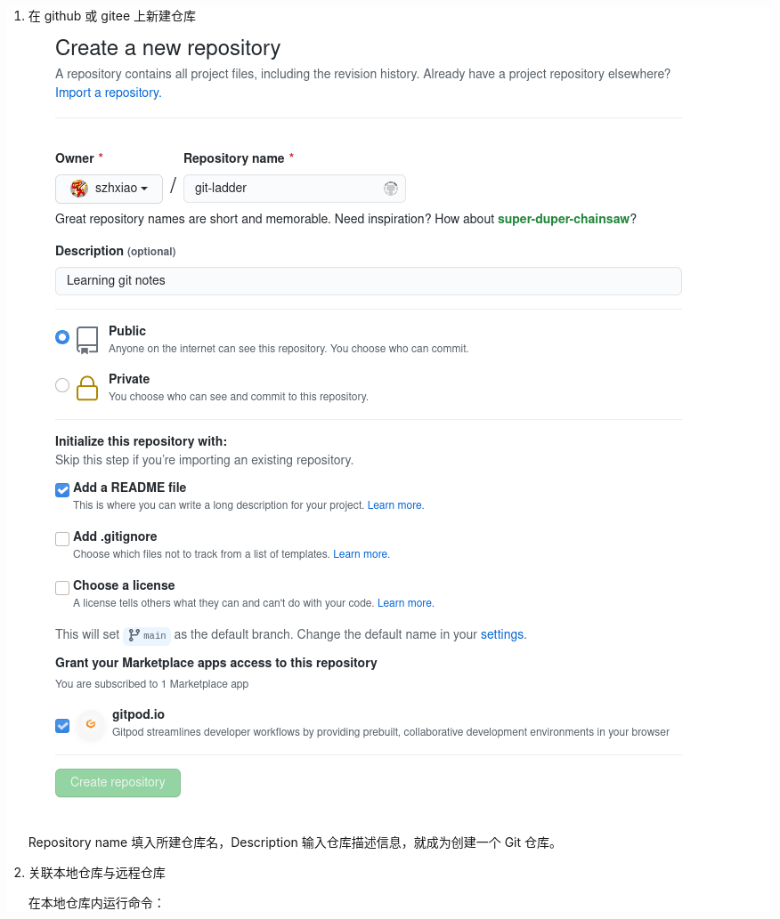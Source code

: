 1. 在 github 或 gitee 上新建仓库

    ![github新建仓库](resources/github新建仓库.png)

    Repository name 填入所建仓库名，Description 输入仓库描述信息，就成为创建一个 Git 仓库。

2. 关联本地仓库与远程仓库

    在本地仓库内运行命令：
